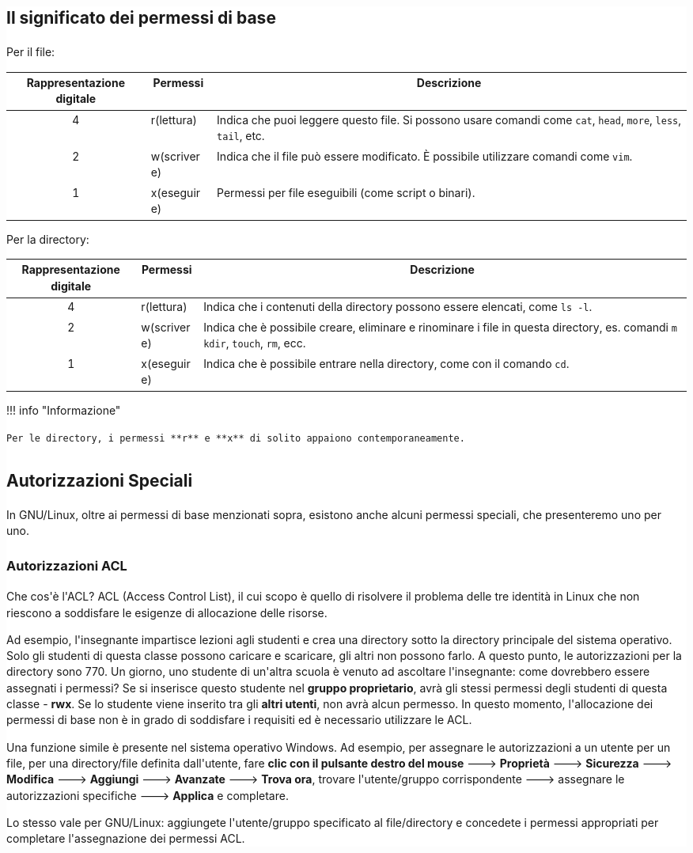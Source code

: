 ## Il significato dei permessi di base

Per il file:

| Rappresentazione digitale | Permessi    | Descrizione                                                                                                    |
|:-------------------------:| ----------- | -------------------------------------------------------------------------------------------------------------- |
|             4             | r(lettura)  | Indica che puoi leggere questo file. Si possono usare comandi come `cat`, `head`, `more`, `less`, `tail`, etc. |
|             2             | w(scrivere) | Indica che il file può essere modificato. È possibile utilizzare comandi come `vim`.                           |
|             1             | x(eseguire) | Permessi per file eseguibili (come script o binari).                                                           |

Per la directory:

| Rappresentazione digitale | Permessi    | Descrizione                                                                                                                |
|:-------------------------:| ----------- | -------------------------------------------------------------------------------------------------------------------------- |
|             4             | r(lettura)  | Indica che i contenuti della directory possono essere elencati, come `ls -l`.                                              |
|             2             | w(scrivere) | Indica che è possibile creare, eliminare e rinominare i file in questa directory, es. comandi `mkdir`, `touch`, `rm`, ecc. |
|             1             | x(eseguire) | Indica che è possibile entrare nella directory, come con il comando `cd`.                                                  |

!!! info "Informazione"

    Per le directory, i permessi **r** e **x** di solito appaiono contemporaneamente.

## Autorizzazioni Speciali

In GNU/Linux, oltre ai permessi di base menzionati sopra, esistono anche alcuni permessi speciali, che presenteremo uno per uno.

### Autorizzazioni ACL

Che cos'è l'ACL? ACL (Access Control List), il cui scopo è quello di risolvere il problema delle tre identità in Linux che non riescono a soddisfare le esigenze di allocazione delle risorse.

Ad esempio, l'insegnante impartisce lezioni agli studenti e crea una directory sotto la directory principale del sistema operativo. Solo gli studenti di questa classe possono caricare e scaricare, gli altri non possono farlo. A questo punto, le autorizzazioni per la directory sono 770. Un giorno, uno studente di un'altra scuola è venuto ad ascoltare l'insegnante: come dovrebbero essere assegnati i permessi? Se si inserisce questo studente nel **gruppo proprietario**, avrà gli stessi permessi degli studenti di questa classe - **rwx**. Se lo studente viene inserito tra gli **altri utenti**, non avrà alcun permesso. In questo momento, l'allocazione dei permessi di base non è in grado di soddisfare i requisiti ed è necessario utilizzare le ACL.

Una funzione simile è presente nel sistema operativo Windows. Ad esempio, per assegnare le autorizzazioni a un utente per un file, per una directory/file definita dall'utente, fare **clic con il pulsante destro del mouse** ---&gt; **Proprietà** ---&gt; **Sicurezza** ---&gt; **Modifica** ---&gt; **Aggiungi** ---&gt; **Avanzate** ---&gt; **Trova ora**, trovare l'utente/gruppo corrispondente ---&gt; assegnare le autorizzazioni specifiche ---&gt; **Applica** e completare.



Lo stesso vale per GNU/Linux: aggiungete l'utente/gruppo specificato al file/directory e concedete i permessi appropriati per completare l'assegnazione dei permessi ACL.
